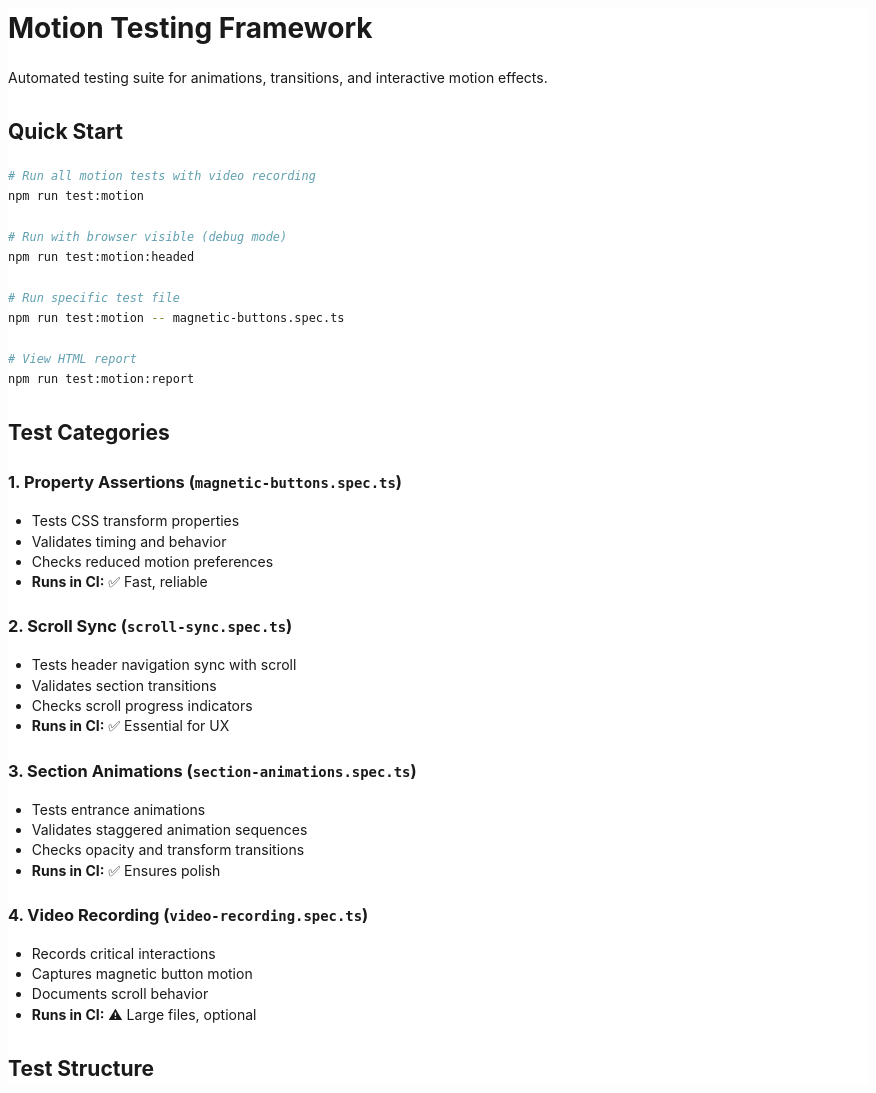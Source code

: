 # Motion Testing Framework

Automated testing suite for animations, transitions, and interactive motion effects.

## Quick Start

```bash
# Run all motion tests with video recording
npm run test:motion

# Run with browser visible (debug mode)
npm run test:motion:headed

# Run specific test file
npm run test:motion -- magnetic-buttons.spec.ts

# View HTML report
npm run test:motion:report
```

## Test Categories

### 1. Property Assertions (`magnetic-buttons.spec.ts`)
- Tests CSS transform properties
- Validates timing and behavior
- Checks reduced motion preferences
- **Runs in CI:** ✅ Fast, reliable

### 2. Scroll Sync (`scroll-sync.spec.ts`)
- Tests header navigation sync with scroll
- Validates section transitions
- Checks scroll progress indicators
- **Runs in CI:** ✅ Essential for UX

### 3. Section Animations (`section-animations.spec.ts`)
- Tests entrance animations
- Validates staggered animation sequences
- Checks opacity and transform transitions
- **Runs in CI:** ✅ Ensures polish

### 4. Video Recording (`video-recording.spec.ts`)
- Records critical interactions
- Captures magnetic button motion
- Documents scroll behavior
- **Runs in CI:** ⚠️ Large files, optional

## Test Structure
